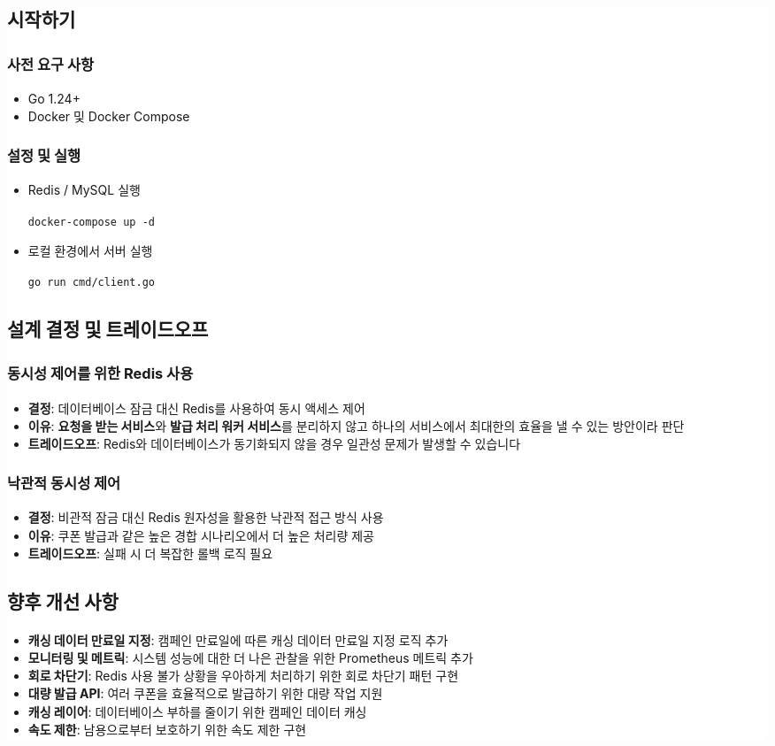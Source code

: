 ## 시작하기

### 사전 요구 사항
- Go 1.24+
- Docker 및 Docker Compose

### 설정 및 실행

- Redis / MySQL 실행
   ```shell
   docker-compose up -d
   ```

- 로컬 환경에서 서버 실행
   ```shell
   go run cmd/client.go
   ```

## 설계 결정 및 트레이드오프

### 동시성 제어를 위한 Redis 사용
- **결정**: 데이터베이스 잠금 대신 Redis를 사용하여 동시 액세스 제어
- **이유**: **요청을 받는 서비스**와 **발급 처리 워커 서비스**를 분리하지 않고 하나의 서비스에서 최대한의 효율을 낼 수 있는 방안이라 판단
- **트레이드오프**: Redis와 데이터베이스가 동기화되지 않을 경우 일관성 문제가 발생할 수 있습니다

### 낙관적 동시성 제어
- **결정**: 비관적 잠금 대신 Redis 원자성을 활용한 낙관적 접근 방식 사용
- **이유**: 쿠폰 발급과 같은 높은 경합 시나리오에서 더 높은 처리량 제공
- **트레이드오프**: 실패 시 더 복잡한 롤백 로직 필요

## 향후 개선 사항
- **캐싱 데이터 만료일 지정**: 캠페인 만료일에 따른 캐싱 데이터 만료일 지정 로직 추가
- **모니터링 및 메트릭**: 시스템 성능에 대한 더 나은 관찰을 위한 Prometheus 메트릭 추가
- **회로 차단기**: Redis 사용 불가 상황을 우아하게 처리하기 위한 회로 차단기 패턴 구현
- **대량 발급 API**: 여러 쿠폰을 효율적으로 발급하기 위한 대량 작업 지원
- **캐싱 레이어**: 데이터베이스 부하를 줄이기 위한 캠페인 데이터 캐싱
- **속도 제한**: 남용으로부터 보호하기 위한 속도 제한 구현